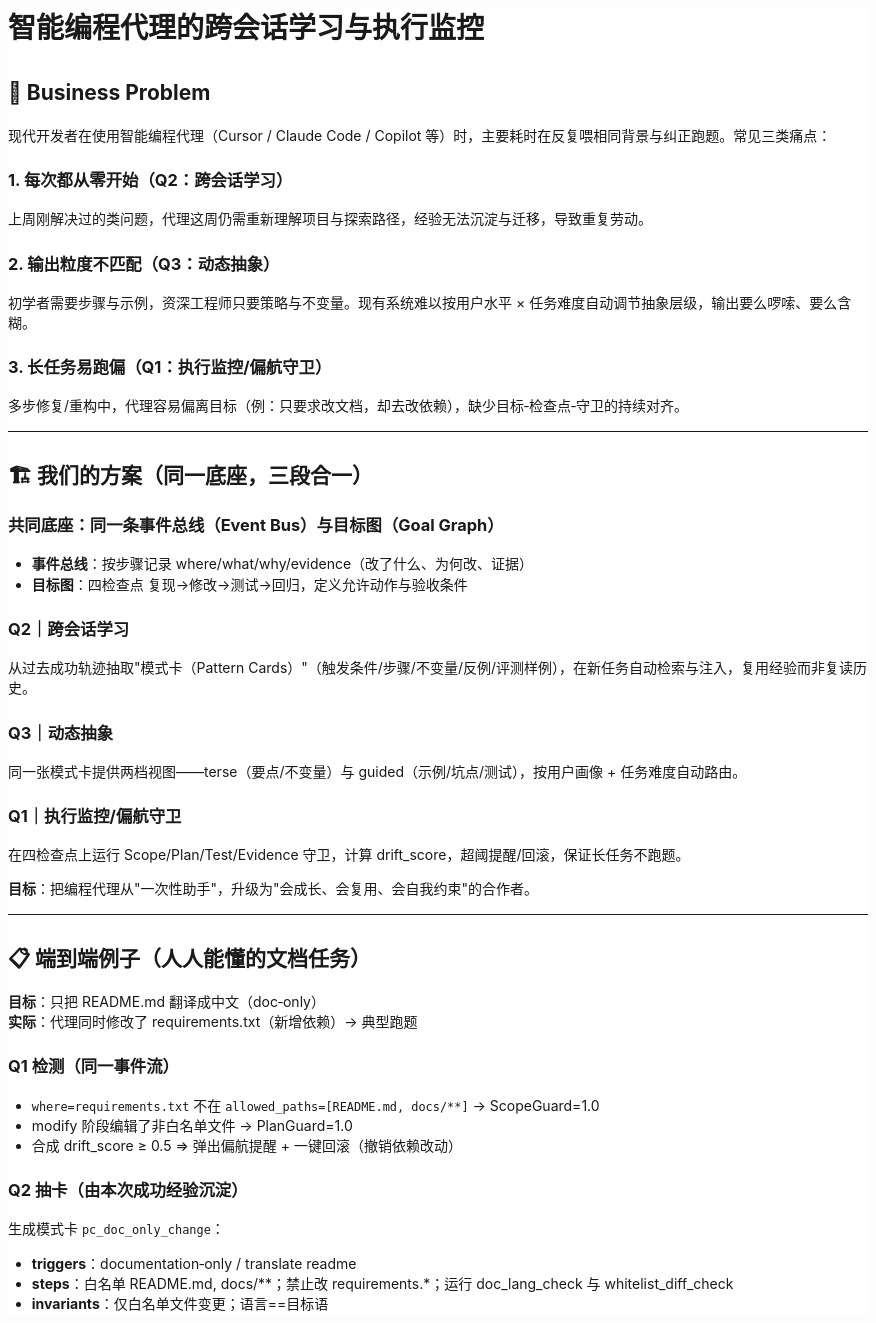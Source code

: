 # 智能编程代理的跨会话学习与执行监控

## 🎯 Business Problem

现代开发者在使用智能编程代理（Cursor / Claude Code / Copilot 等）时，主要耗时在反复喂相同背景与纠正跑题。常见三类痛点：

### 1. 每次都从零开始（Q2：跨会话学习）
上周刚解决过的类问题，代理这周仍需重新理解项目与探索路径，经验无法沉淀与迁移，导致重复劳动。

### 2. 输出粒度不匹配（Q3：动态抽象）
初学者需要步骤与示例，资深工程师只要策略与不变量。现有系统难以按用户水平 × 任务难度自动调节抽象层级，输出要么啰嗦、要么含糊。

### 3. 长任务易跑偏（Q1：执行监控/偏航守卫）
多步修复/重构中，代理容易偏离目标（例：只要求改文档，却去改依赖），缺少目标‑检查点‑守卫的持续对齐。

---

## 🏗️ 我们的方案（同一底座，三段合一）

### 共同底座：同一条事件总线（Event Bus）与目标图（Goal Graph）
- **事件总线**：按步骤记录 where/what/why/evidence（改了什么、为何改、证据）
- **目标图**：四检查点 复现→修改→测试→回归，定义允许动作与验收条件

### Q2｜跨会话学习
从过去成功轨迹抽取"模式卡（Pattern Cards）"（触发条件/步骤/不变量/反例/评测样例），在新任务自动检索与注入，复用经验而非复读历史。

### Q3｜动态抽象
同一张模式卡提供两档视图——terse（要点/不变量）与 guided（示例/坑点/测试），按用户画像 + 任务难度自动路由。

### Q1｜执行监控/偏航守卫
在四检查点上运行 Scope/Plan/Test/Evidence 守卫，计算 drift_score，超阈提醒/回滚，保证长任务不跑题。

**目标**：把编程代理从"一次性助手"，升级为"会成长、会复用、会自我约束"的合作者。

---

## 📋 端到端例子（人人能懂的文档任务）

**目标**：只把 README.md 翻译成中文（doc‑only）  
**实际**：代理同时修改了 requirements.txt（新增依赖）→ 典型跑题

### Q1 检测（同一事件流）
- `where=requirements.txt` 不在 `allowed_paths=[README.md, docs/**]` → ScopeGuard=1.0
- modify 阶段编辑了非白名单文件 → PlanGuard=1.0
- 合成 drift_score ≥ 0.5 ⇒ 弹出偏航提醒 + 一键回滚（撤销依赖改动）

### Q2 抽卡（由本次成功经验沉淀）
生成模式卡 `pc_doc_only_change`：
- **triggers**：documentation‑only / translate readme
- **steps**：白名单 README.md, docs/**；禁止改 requirements.*；运行 doc_lang_check 与 whitelist_diff_check
- **invariants**：仅白名单文件变更；语言==目标语
